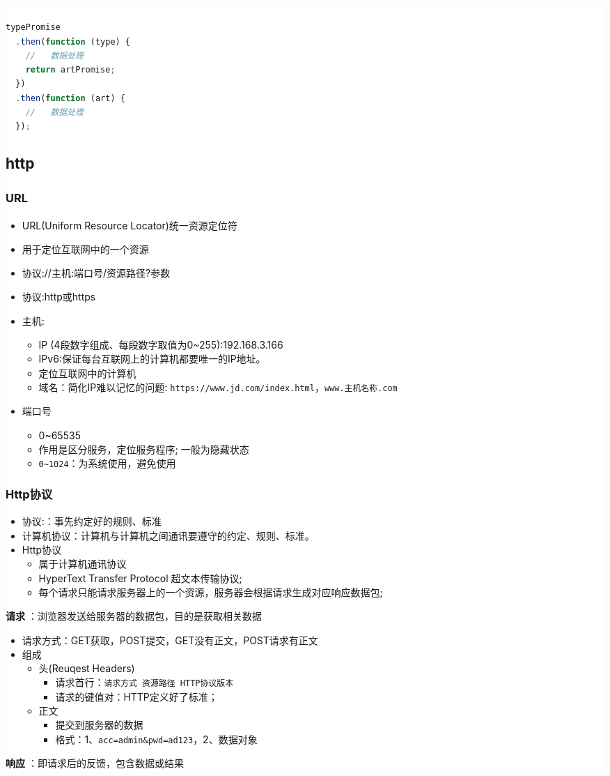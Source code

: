```js

typePromise
  .then(function (type) {
    //   数据处理
    return artPromise;
  })
  .then(function (art) {
    //   数据处理
  });
```

## http

### URL

- URL(Uniform Resource Locator)统一资源定位符
- 用于定位互联网中的一个资源
- 协议://主机:端口号/资源路径?参数

- 协议:http或https
- 主机:
  - IP (4段数字组成、每段数字取值为0~255):192.168.3.166  
  - IPv6:保证每台互联网上的计算机都要唯一的IP地址。
  - 定位互联网中的计算机
  - 域名：简化IP难以记忆的问题: `https://www.jd.com/index.html`，`www.主机名称.com`
- 端口号
  - 0~65535
  - 作用是区分服务，定位服务程序;  一般为隐藏状态
  - `0~1024`：为系统使用，避免使用



### Http协议

- 协议:：事先约定好的规则、标准
- 计算机协议：计算机与计算机之间通讯要遵守的约定、规则、标准。
- Http协议
  - 属于计算机通讯协议
  - HyperText Transfer Protocol 超文本传输协议;
  - 每个请求只能请求服务器上的一个资源，服务器会根据请求生成对应响应数据包;

**请求** ：浏览器发送给服务器的数据包，目的是获取相关数据

- 请求方式：GET获取，POST提交，GET没有正文，POST请求有正文
- 组成
  - 头(Reuqest Headers)
    - 请求首行：`请求方式 资源路径 HTTP协议版本`
    - 请求的键值对：HTTP定义好了标准；
  - 正文
    - 提交到服务器的数据
    - 格式：1、`acc=admin&pwd=ad123`，2、数据对象

**响应** ：即请求后的反馈，包含数据或结果
